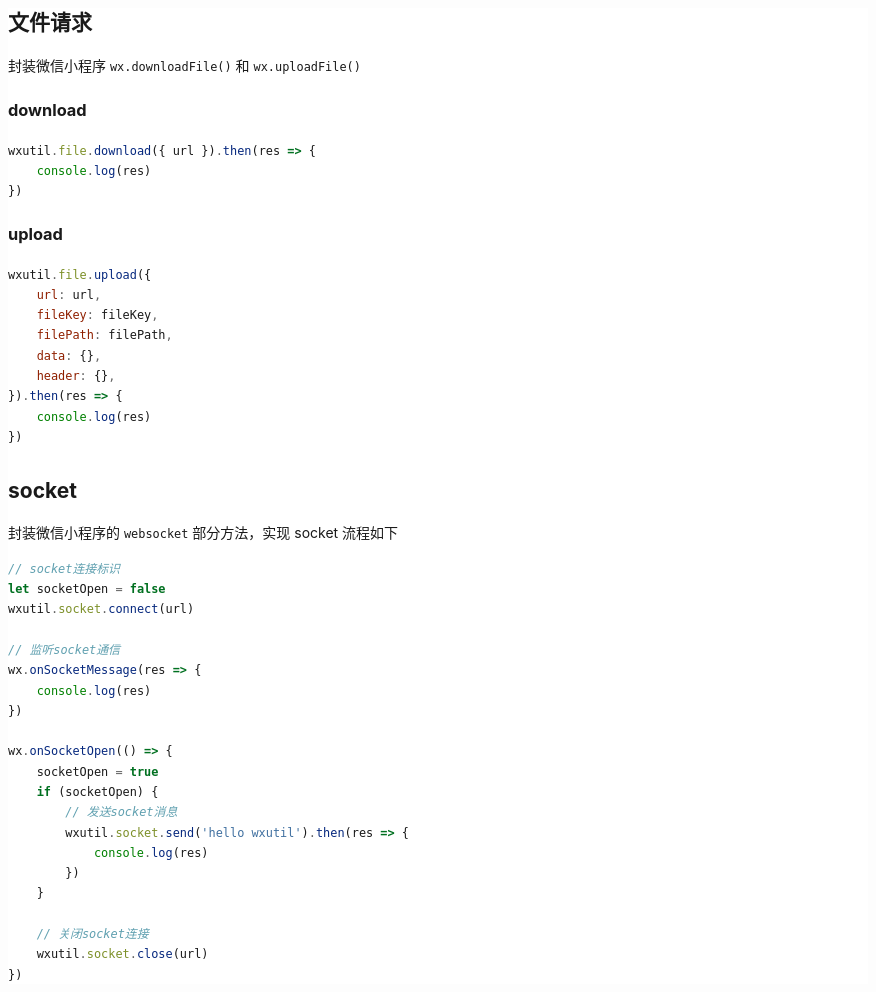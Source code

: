 ## 文件请求

封装微信小程序 `wx.downloadFile()` 和 `wx.uploadFile()`

### download

```js
wxutil.file.download({ url }).then(res => {
    console.log(res)
})
```

### upload

```js
wxutil.file.upload({
    url: url,
    fileKey: fileKey,
    filePath: filePath,
    data: {},
    header: {},
}).then(res => {
    console.log(res)
})
```

## socket

封装微信小程序的 `websocket` 部分方法，实现 socket 流程如下

```js
// socket连接标识
let socketOpen = false
wxutil.socket.connect(url)

// 监听socket通信
wx.onSocketMessage(res => {
    console.log(res)
})

wx.onSocketOpen(() => {
    socketOpen = true
    if (socketOpen) {
        // 发送socket消息
        wxutil.socket.send('hello wxutil').then(res => {
            console.log(res)
        })
    }

    // 关闭socket连接
    wxutil.socket.close(url)
})
```
